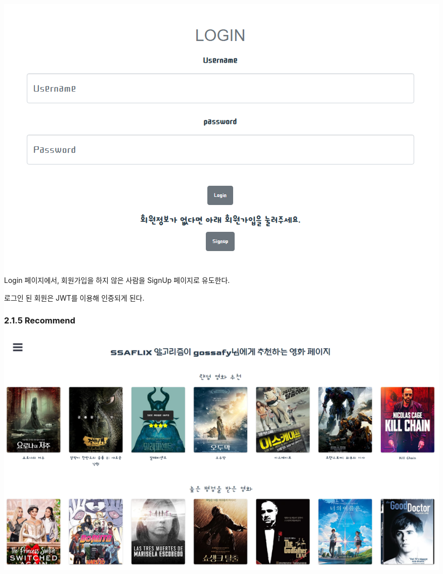 ![](README.assets/Login-1606358490734.PNG)

Login 페이지에서, 회원가입을 하지 않은 사람을 SignUp 페이지로 유도한다.

로그인 된 회원은 JWT를 이용해 인증되게 된다.



### 2.1.5 Recommend

![](README.assets/recommend.PNG)
